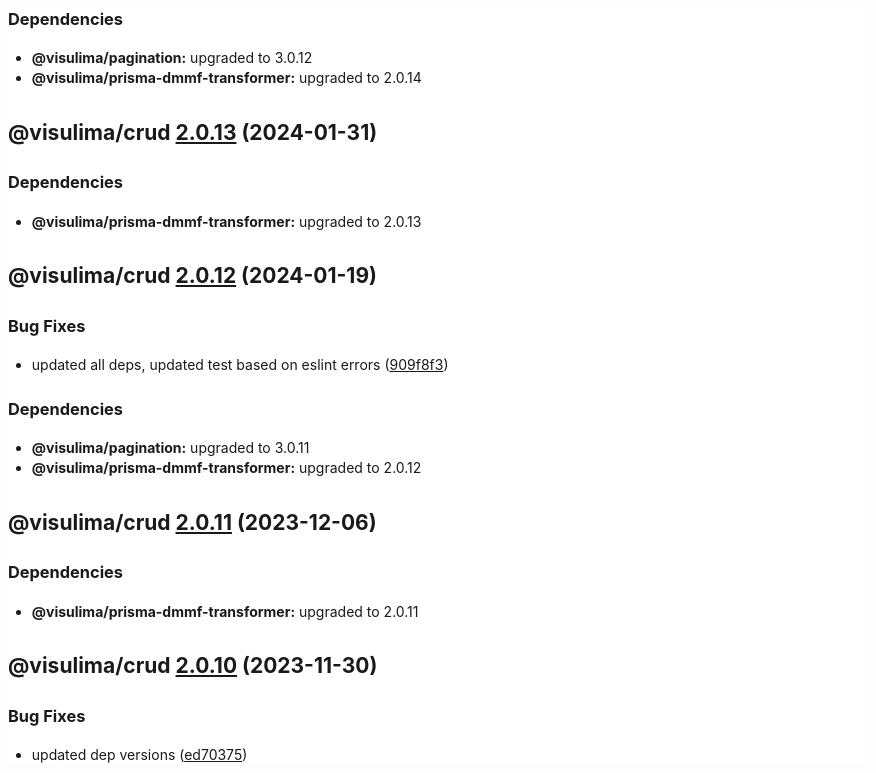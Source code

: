 

### Dependencies

* **@visulima/pagination:** upgraded to 3.0.12
* **@visulima/prisma-dmmf-transformer:** upgraded to 2.0.14

## @visulima/crud [2.0.13](https://github.com/visulima/visulima/compare/@visulima/crud@2.0.12...@visulima/crud@2.0.13) (2024-01-31)



### Dependencies

* **@visulima/prisma-dmmf-transformer:** upgraded to 2.0.13

## @visulima/crud [2.0.12](https://github.com/visulima/visulima/compare/@visulima/crud@2.0.11...@visulima/crud@2.0.12) (2024-01-19)


### Bug Fixes

* updated all deps, updated test based on eslint errors ([909f8f3](https://github.com/visulima/visulima/commit/909f8f384804d7ef140354ab44f867532dbc9847))



### Dependencies

* **@visulima/pagination:** upgraded to 3.0.11
* **@visulima/prisma-dmmf-transformer:** upgraded to 2.0.12

## @visulima/crud [2.0.11](https://github.com/visulima/visulima/compare/@visulima/crud@2.0.10...@visulima/crud@2.0.11) (2023-12-06)



### Dependencies

* **@visulima/prisma-dmmf-transformer:** upgraded to 2.0.11

## @visulima/crud [2.0.10](https://github.com/visulima/visulima/compare/@visulima/crud@2.0.9...@visulima/crud@2.0.10) (2023-11-30)


### Bug Fixes

* updated dep versions ([ed70375](https://github.com/visulima/visulima/commit/ed7037584477dbda4a8a6405a1104876e8a6c703))
